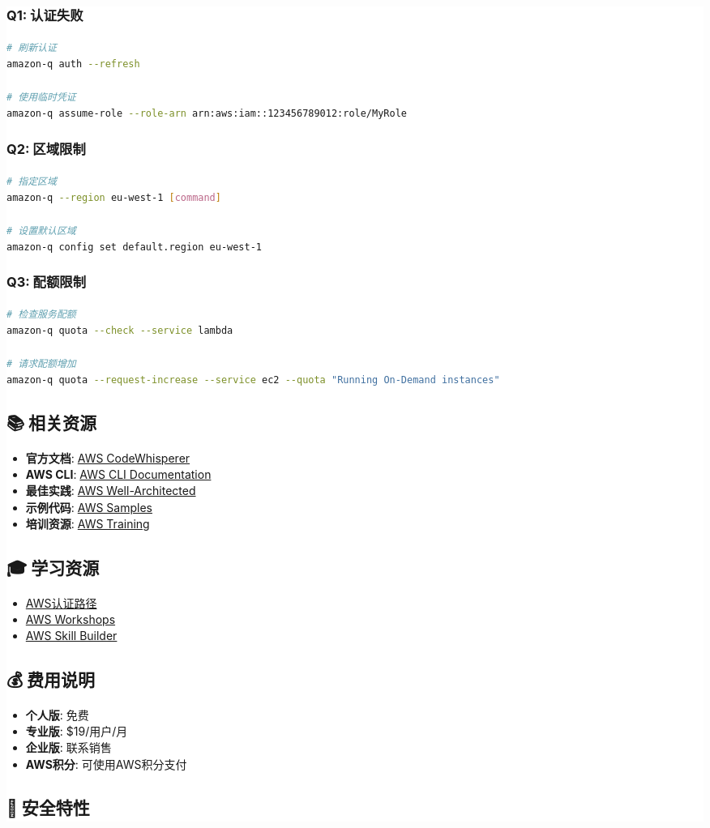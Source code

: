 ### Q1: 认证失败
```bash
# 刷新认证
amazon-q auth --refresh

# 使用临时凭证
amazon-q assume-role --role-arn arn:aws:iam::123456789012:role/MyRole
```

### Q2: 区域限制
```bash
# 指定区域
amazon-q --region eu-west-1 [command]

# 设置默认区域
amazon-q config set default.region eu-west-1
```

### Q3: 配额限制
```bash
# 检查服务配额
amazon-q quota --check --service lambda

# 请求配额增加
amazon-q quota --request-increase --service ec2 --quota "Running On-Demand instances"
```

## 📚 相关资源

- **官方文档**: [AWS CodeWhisperer](https://aws.amazon.com/codewhisperer/)
- **AWS CLI**: [AWS CLI Documentation](https://docs.aws.amazon.com/cli/)
- **最佳实践**: [AWS Well-Architected](https://aws.amazon.com/architecture/well-architected/)
- **示例代码**: [AWS Samples](https://github.com/aws-samples)
- **培训资源**: [AWS Training](https://www.aws.training/)

## 🎓 学习资源

- [AWS认证路径](https://aws.amazon.com/certification/)
- [AWS Workshops](https://workshops.aws/)
- [AWS Skill Builder](https://skillbuilder.aws/)

## 💰 费用说明

- **个人版**: 免费
- **专业版**: $19/用户/月
- **企业版**: 联系销售
- **AWS积分**: 可使用AWS积分支付

## 🔐 安全特性
